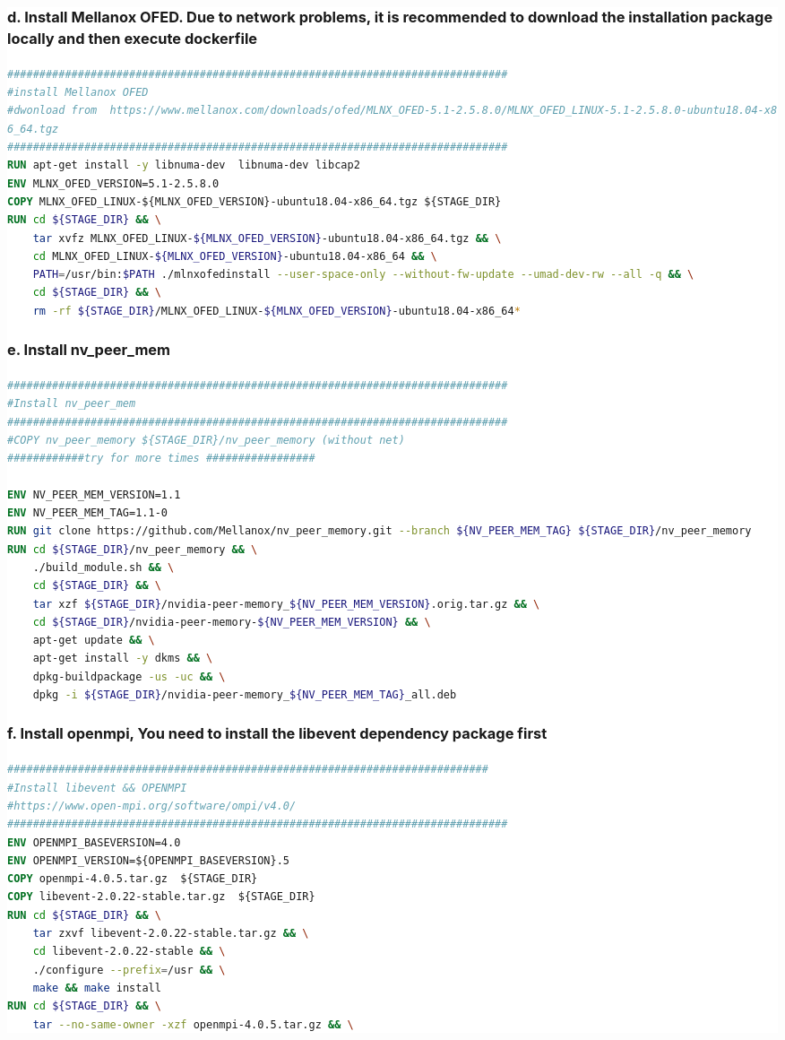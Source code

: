 ### d. Install Mellanox OFED. Due to network problems, it is recommended to download the installation package locally and then execute dockerfile

```dockerfile
##############################################################################
#install Mellanox OFED
#dwonload from  https://www.mellanox.com/downloads/ofed/MLNX_OFED-5.1-2.5.8.0/MLNX_OFED_LINUX-5.1-2.5.8.0-ubuntu18.04-x86_64.tgz
##############################################################################
RUN apt-get install -y libnuma-dev  libnuma-dev libcap2
ENV MLNX_OFED_VERSION=5.1-2.5.8.0
COPY MLNX_OFED_LINUX-${MLNX_OFED_VERSION}-ubuntu18.04-x86_64.tgz ${STAGE_DIR}
RUN cd ${STAGE_DIR} && \
    tar xvfz MLNX_OFED_LINUX-${MLNX_OFED_VERSION}-ubuntu18.04-x86_64.tgz && \
    cd MLNX_OFED_LINUX-${MLNX_OFED_VERSION}-ubuntu18.04-x86_64 && \
    PATH=/usr/bin:$PATH ./mlnxofedinstall --user-space-only --without-fw-update --umad-dev-rw --all -q && \
    cd ${STAGE_DIR} && \
    rm -rf ${STAGE_DIR}/MLNX_OFED_LINUX-${MLNX_OFED_VERSION}-ubuntu18.04-x86_64*
```  

### e. Install nv_peer_mem

```dockerfile
##############################################################################
#Install nv_peer_mem
##############################################################################
#COPY nv_peer_memory ${STAGE_DIR}/nv_peer_memory (without net)
############try for more times #################

ENV NV_PEER_MEM_VERSION=1.1
ENV NV_PEER_MEM_TAG=1.1-0
RUN git clone https://github.com/Mellanox/nv_peer_memory.git --branch ${NV_PEER_MEM_TAG} ${STAGE_DIR}/nv_peer_memory
RUN cd ${STAGE_DIR}/nv_peer_memory && \
    ./build_module.sh && \
    cd ${STAGE_DIR} && \
    tar xzf ${STAGE_DIR}/nvidia-peer-memory_${NV_PEER_MEM_VERSION}.orig.tar.gz && \
    cd ${STAGE_DIR}/nvidia-peer-memory-${NV_PEER_MEM_VERSION} && \
    apt-get update && \
    apt-get install -y dkms && \
    dpkg-buildpackage -us -uc && \
    dpkg -i ${STAGE_DIR}/nvidia-peer-memory_${NV_PEER_MEM_TAG}_all.deb 
```

### f. Install openmpi, You need to install the libevent dependency package first

```dockerfile
###########################################################################
#Install libevent && OPENMPI
#https://www.open-mpi.org/software/ompi/v4.0/
##############################################################################
ENV OPENMPI_BASEVERSION=4.0
ENV OPENMPI_VERSION=${OPENMPI_BASEVERSION}.5
COPY openmpi-4.0.5.tar.gz  ${STAGE_DIR}
COPY libevent-2.0.22-stable.tar.gz  ${STAGE_DIR}
RUN cd ${STAGE_DIR} && \
    tar zxvf libevent-2.0.22-stable.tar.gz && \
    cd libevent-2.0.22-stable && \
    ./configure --prefix=/usr && \
    make && make install
RUN cd ${STAGE_DIR} && \
    tar --no-same-owner -xzf openmpi-4.0.5.tar.gz && \
```